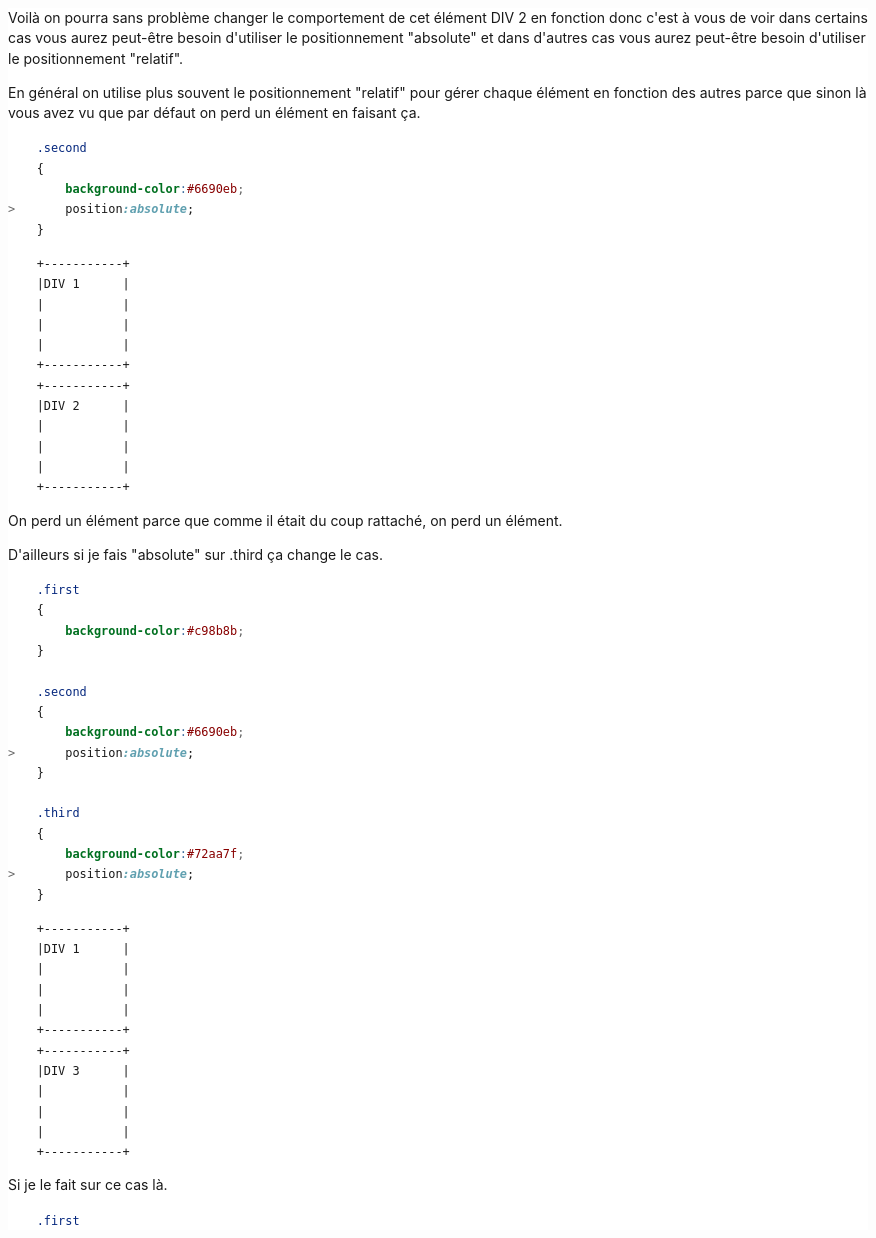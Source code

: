 ```txt
```
Voilà on pourra sans problème changer le comportement de cet élément DIV 2 en fonction donc c'est à vous de voir dans certains cas vous aurez peut-être besoin d'utiliser le positionnement "absolute" et dans d'autres cas vous aurez peut-être besoin d'utiliser le positionnement "relatif". 

En général on utilise plus souvent le positionnement "relatif" pour gérer chaque élément en fonction des autres parce que sinon là vous avez vu que par défaut on perd un élément en faisant ça.
```css
    .second
    {
        background-color:#6690eb;
>       position:absolute;
    }
```
```txt
    +-----------+
    |DIV 1      |
    |           |
    |           |
    |           |
    +-----------+
    +-----------+
    |DIV 2      |
    |           |
    |           |
    |           |
    +-----------+
```
On perd un élément parce que comme il était du coup rattaché, on perd un élément. 

D'ailleurs si je fais "absolute" sur .third ça change le cas.
```css
    .first
    {
        background-color:#c98b8b;
    }

    .second
    {
        background-color:#6690eb;
>       position:absolute;
    }

    .third
    {
        background-color:#72aa7f;
>       position:absolute;
    }
```
```txt
    +-----------+
    |DIV 1      |
    |           |
    |           |
    |           |
    +-----------+
    +-----------+
    |DIV 3      |
    |           |
    |           |
    |           |
    +-----------+
```
Si je le fait sur ce cas là.
```css
    .first
```